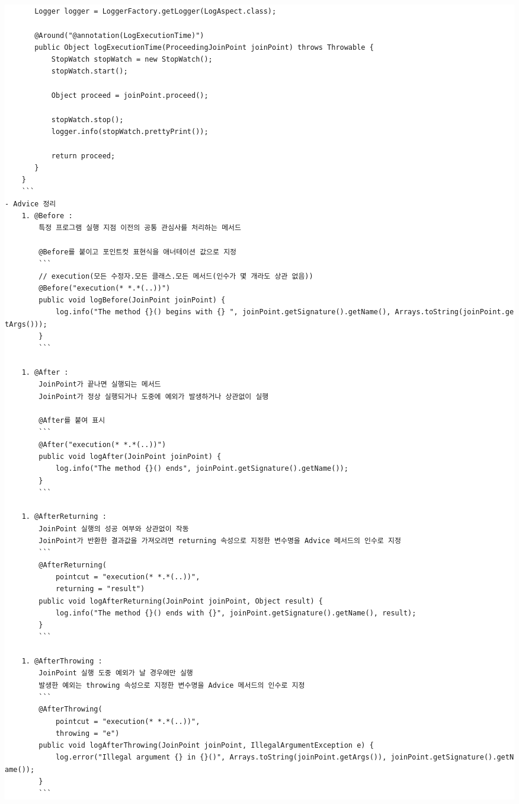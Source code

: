            Logger logger = LoggerFactory.getLogger(LogAspect.class);
        
           @Around("@annotation(LogExecutionTime)")
           public Object logExecutionTime(ProceedingJoinPoint joinPoint) throws Throwable {
               StopWatch stopWatch = new StopWatch();
               stopWatch.start();
        
               Object proceed = joinPoint.proceed();
        
               stopWatch.stop();
               logger.info(stopWatch.prettyPrint());
        
               return proceed;
           }
        }
        ```
    - Advice 정리
        1. @Before :  
            특정 프로그램 실행 지점 이전의 공통 관심사를 처리하는 메서드
        
            @Before를 붙이고 포인트컷 표현식을 애너테이션 값으로 지정
            ```
            // execution(모든 수정자.모든 클래스.모든 메서드(인수가 몇 개라도 상관 없음))
            @Before("execution(* *.*(..))")
            public void logBefore(JoinPoint joinPoint) {
                log.info("The method {}() begins with {} ", joinPoint.getSignature().getName(), Arrays.toString(joinPoint.getArgs()));
            }
            ```
        
        1. @After :  
            JoinPoint가 끝나면 실행되는 메서드  
            JoinPoint가 정상 실행되거나 도중에 예외가 발생하거나 상관없이 실행
            
            @After를 붙여 표시
            ```
            @After("execution(* *.*(..))")
            public void logAfter(JoinPoint joinPoint) {
                log.info("The method {}() ends", joinPoint.getSignature().getName());
            }
            ```
        
        1. @AfterReturning :  
            JoinPoint 실행의 성공 여부와 상관없이 작동  
            JoinPoint가 반환한 결과값을 가져오려면 returning 속성으로 지정한 변수명을 Advice 메서드의 인수로 지정
            ```
            @AfterReturning(
                pointcut = "execution(* *.*(..))",
                returning = "result")
            public void logAfterReturning(JoinPoint joinPoint, Object result) {
                log.info("The method {}() ends with {}", joinPoint.getSignature().getName(), result);
            }
            ```
        
        1. @AfterThrowing :  
            JoinPoint 실행 도중 예외가 날 경우에만 실행  
            발생한 예외는 throwing 속성으로 지정한 변수명을 Advice 메서드의 인수로 지정
            ```
            @AfterThrowing(
                pointcut = "execution(* *.*(..))",
                throwing = "e")
            public void logAfterThrowing(JoinPoint joinPoint, IllegalArgumentException e) {
                log.error("Illegal argument {} in {}()", Arrays.toString(joinPoint.getArgs()), joinPoint.getSignature().getName());
            }
            ```
           